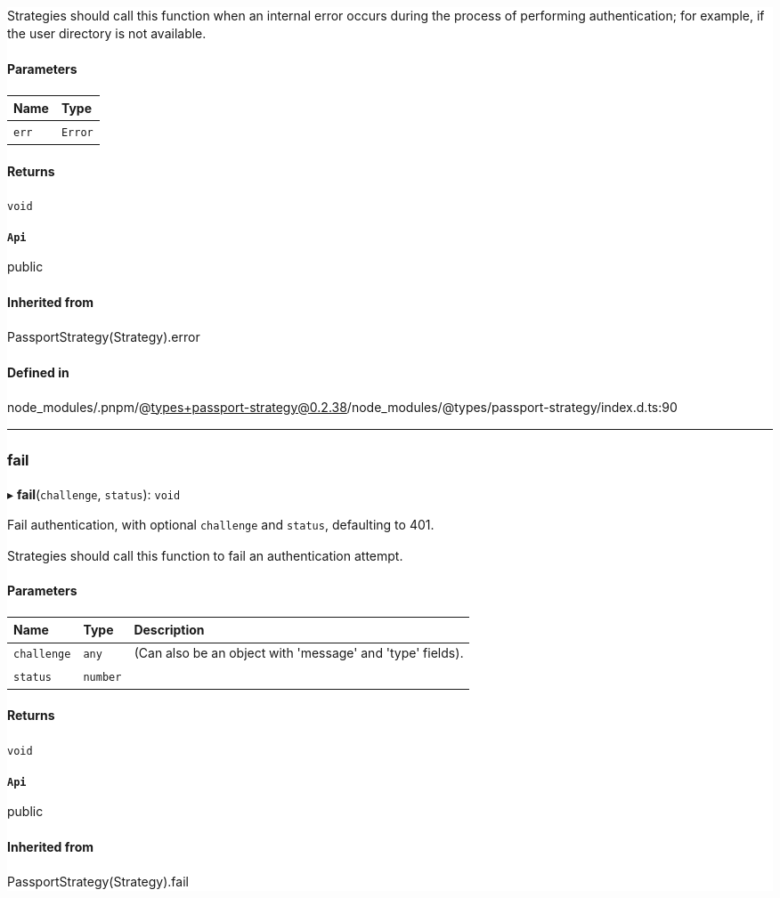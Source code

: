Strategies should call this function when an internal error occurs
during the process of performing authentication; for example, if the
user directory is not available.

#### Parameters

| Name  | Type    |
| :---- | :------ |
| `err` | `Error` |

#### Returns

`void`

**`Api`**

public

#### Inherited from

PassportStrategy(Strategy).error

#### Defined in

node_modules/.pnpm/@types+passport-strategy@0.2.38/node_modules/@types/passport-strategy/index.d.ts:90

---

### fail

▸ **fail**(`challenge`, `status`): `void`

Fail authentication, with optional `challenge` and `status`, defaulting
to 401.

Strategies should call this function to fail an authentication attempt.

#### Parameters

| Name        | Type     | Description                                               |
| :---------- | :------- | :-------------------------------------------------------- |
| `challenge` | `any`    | (Can also be an object with 'message' and 'type' fields). |
| `status`    | `number` |                                                           |

#### Returns

`void`

**`Api`**

public

#### Inherited from

PassportStrategy(Strategy).fail
